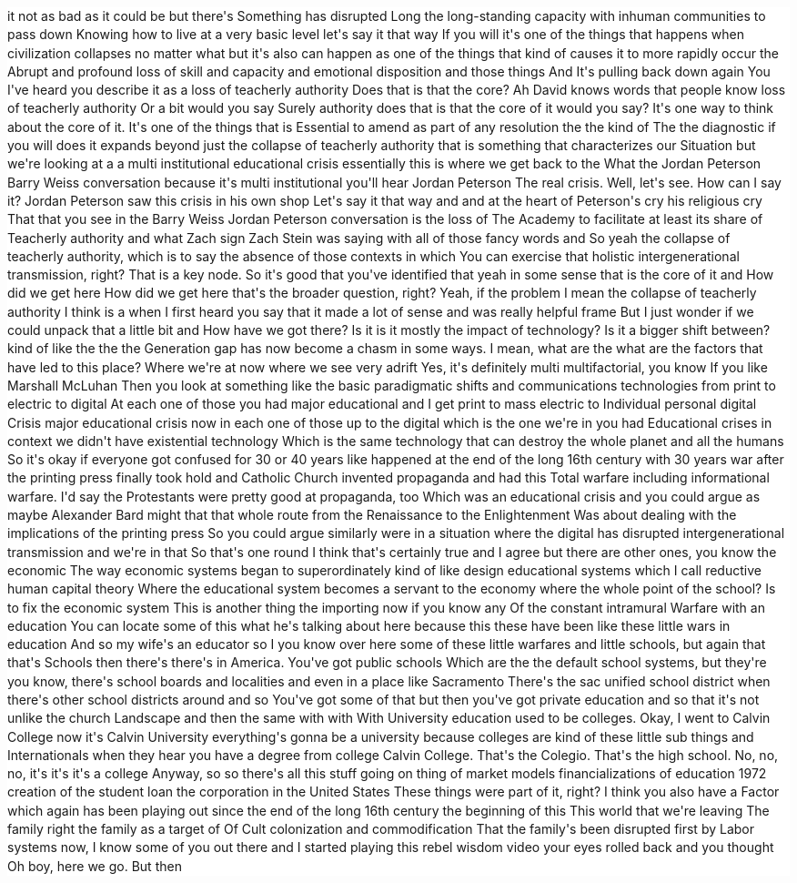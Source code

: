 it not as bad as it could be but there's Something has disrupted Long the long-standing capacity with inhuman communities to pass down Knowing how to live at a very basic level let's say it that way If you will it's one of the things that happens when civilization collapses no matter what but it's also can happen as one of the things that kind of causes it to more rapidly occur the Abrupt and profound loss of skill and capacity and emotional disposition and those things And It's pulling back down again You I've heard you describe it as a loss of teacherly authority Does that is that the core? Ah David knows words that people know loss of teacherly authority Or a bit would you say Surely authority does that is that the core of it would you say? It's one way to think about the core of it. It's one of the things that is Essential to amend as part of any resolution the the kind of The the diagnostic if you will does it expands beyond just the collapse of teacherly authority that is something that characterizes our Situation but we're looking at a a multi institutional educational crisis essentially this is where we get back to the What the Jordan Peterson Barry Weiss conversation because it's multi institutional you'll hear Jordan Peterson The real crisis. Well, let's see. How can I say it? Jordan Peterson saw this crisis in his own shop Let's say it that way and and at the heart of Peterson's cry his religious cry That that you see in the Barry Weiss Jordan Peterson conversation is the loss of The Academy to facilitate at least its share of Teacherly authority and what Zach sign Zach Stein was saying with all of those fancy words and So yeah the collapse of teacherly authority, which is to say the absence of those contexts in which You can exercise that holistic intergenerational transmission, right? That is a key node. So it's good that you've identified that yeah in some sense that is the core of it and How did we get here How did we get here that's the broader question, right? Yeah, if the problem I mean the collapse of teacherly authority I think is a when I first heard you say that it made a lot of sense and was really helpful frame But I just wonder if we could unpack that a little bit and How have we got there? Is it is it mostly the impact of technology? Is it a bigger shift between? kind of like the the the Generation gap has now become a chasm in some ways. I mean, what are the what are the factors that have led to this place? Where we're at now where we see very adrift Yes, it's definitely multi multifactorial, you know If you like Marshall McLuhan Then you look at something like the basic paradigmatic shifts and communications technologies from print to electric to digital At each one of those you had major educational and I get print to mass electric to Individual personal digital Crisis major educational crisis now in each one of those up to the digital which is the one we're in you had Educational crises in context we didn't have existential technology Which is the same technology that can destroy the whole planet and all the humans So it's okay if everyone got confused for 30 or 40 years like happened at the end of the long 16th century with 30 years war after the printing press finally took hold and Catholic Church invented propaganda and had this Total warfare including informational warfare. I'd say the Protestants were pretty good at propaganda, too Which was an educational crisis and you could argue as maybe Alexander Bard might that that whole route from the Renaissance to the Enlightenment Was about dealing with the implications of the printing press So you could argue similarly were in a situation where the digital has disrupted intergenerational transmission and we're in that So that's one round I think that's certainly true and I agree but there are other ones, you know the economic The way economic systems began to superordinately kind of like design educational systems which I call reductive human capital theory Where the educational system becomes a servant to the economy where the whole point of the school? Is to fix the economic system This is another thing the importing now if you know any Of the constant intramural Warfare with an education You can locate some of this what he's talking about here because this these have been like these little wars in education And so my wife's an educator so I you know over here some of these little warfares and little schools, but again that that's Schools then there's there's in America. You've got public schools Which are the the default school systems, but they're you know, there's school boards and localities and even in a place like Sacramento There's the sac unified school district when there's other school districts around and so You've got some of that but then you've got private education and so that it's not unlike the church Landscape and then the same with with With University education used to be colleges. Okay, I went to Calvin College now it's Calvin University everything's gonna be a university because colleges are kind of these little sub things and Internationals when they hear you have a degree from college Calvin College. That's the Colegio. That's the high school. No, no, no, it's it's it's a college Anyway, so so there's all this stuff going on thing of market models financializations of education 1972 creation of the student loan the corporation in the United States These things were part of it, right? I think you also have a Factor which again has been playing out since the end of the long 16th century the beginning of this This world that we're leaving The family right the family as a target of Of Cult colonization and commodification That the family's been disrupted first by Labor systems now, I know some of you out there and I started playing this rebel wisdom video your eyes rolled back and you thought Oh boy, here we go. But then